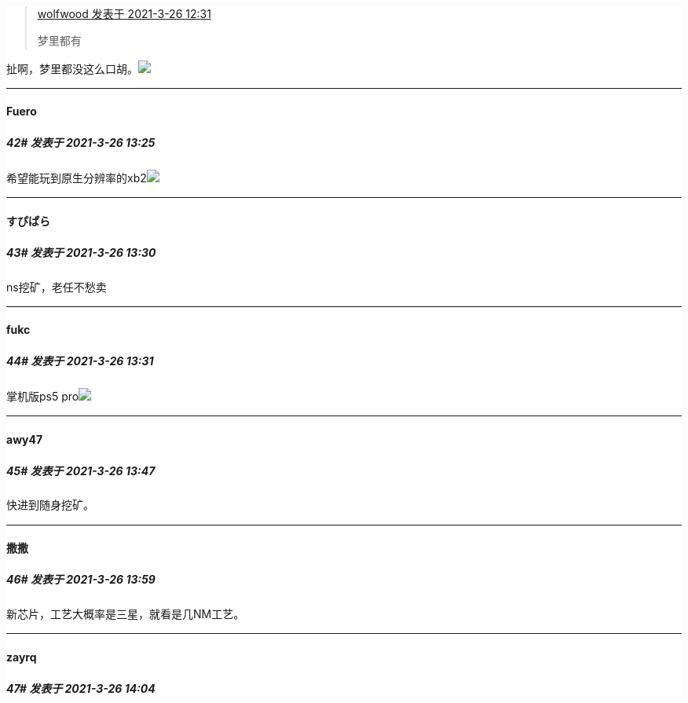 
<blockquote><a href="httphttps://bbs.saraba1st.com/2b/forum.php?mod=redirect&amp;goto=findpost&amp;pid=50738747&amp;ptid=1995085" target="_blank">wolfwood 发表于 2021-3-26 12:31</a>

梦里都有</blockquote>
扯啊，梦里都没这么口胡。<img src="https://static.saraba1st.com/image/smiley/face2017/001.png" referrerpolicy="no-referrer">


*****

####  Fuero  
##### 42#       发表于 2021-3-26 13:25


希望能玩到原生分辨率的xb2<img src="https://static.saraba1st.com/image/smiley/face2017/001.png" referrerpolicy="no-referrer">


*****

####  すぴぱら  
##### 43#       发表于 2021-3-26 13:30


ns挖矿，老任不愁卖


*****

####  fukc  
##### 44#       发表于 2021-3-26 13:31


掌机版ps5 pro<img src="https://static.saraba1st.com/image/smiley/face2017/050.png" referrerpolicy="no-referrer">


*****

####  awy47  
##### 45#       发表于 2021-3-26 13:47


快进到随身挖矿。


*****

####  撒撒  
##### 46#       发表于 2021-3-26 13:59


新芯片，工艺大概率是三星，就看是几NM工艺。


*****

####  zayrq  
##### 47#       发表于 2021-3-26 14:04
